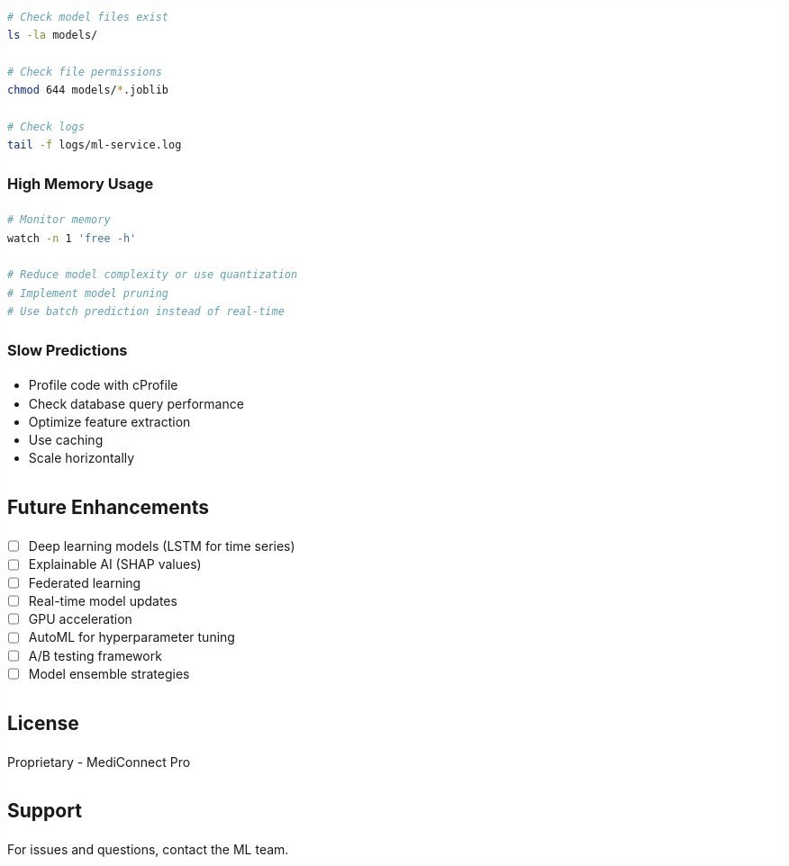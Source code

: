 ```bash
# Check model files exist
ls -la models/

# Check file permissions
chmod 644 models/*.joblib

# Check logs
tail -f logs/ml-service.log
```

### High Memory Usage

```bash
# Monitor memory
watch -n 1 'free -h'

# Reduce model complexity or use quantization
# Implement model pruning
# Use batch prediction instead of real-time
```

### Slow Predictions

- Profile code with cProfile
- Check database query performance
- Optimize feature extraction
- Use caching
- Scale horizontally

## Future Enhancements

- [ ] Deep learning models (LSTM for time series)
- [ ] Explainable AI (SHAP values)
- [ ] Federated learning
- [ ] Real-time model updates
- [ ] GPU acceleration
- [ ] AutoML for hyperparameter tuning
- [ ] A/B testing framework
- [ ] Model ensemble strategies

## License

Proprietary - MediConnect Pro

## Support

For issues and questions, contact the ML team.
